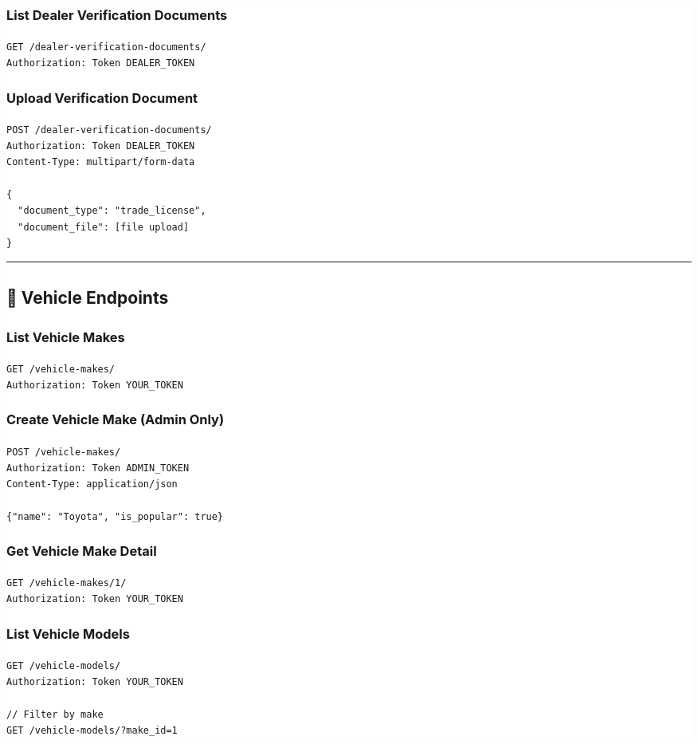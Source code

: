 ### List Dealer Verification Documents
```http
GET /dealer-verification-documents/
Authorization: Token DEALER_TOKEN
```

### Upload Verification Document
```http
POST /dealer-verification-documents/
Authorization: Token DEALER_TOKEN
Content-Type: multipart/form-data

{
  "document_type": "trade_license",
  "document_file": [file upload]
}
```

---

## 🚗 Vehicle Endpoints

### List Vehicle Makes
```http
GET /vehicle-makes/
Authorization: Token YOUR_TOKEN
```

### Create Vehicle Make (Admin Only)
```http
POST /vehicle-makes/
Authorization: Token ADMIN_TOKEN
Content-Type: application/json

{"name": "Toyota", "is_popular": true}
```

### Get Vehicle Make Detail
```http
GET /vehicle-makes/1/
Authorization: Token YOUR_TOKEN
```

### List Vehicle Models
```http
GET /vehicle-models/
Authorization: Token YOUR_TOKEN

// Filter by make
GET /vehicle-models/?make_id=1
```
